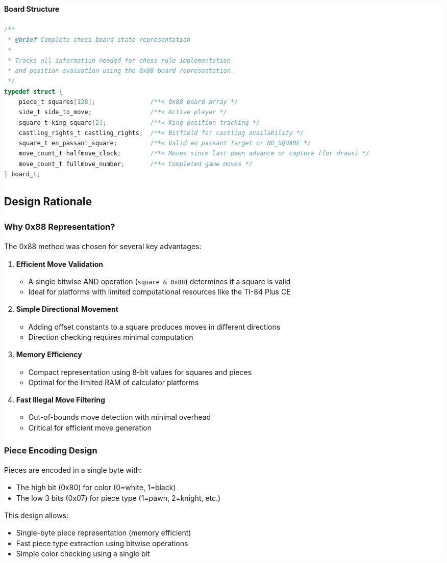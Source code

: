 #### Board Structure

```c
/**
 * @brief Complete chess board state representation
 *
 * Tracks all information needed for chess rule implementation
 * and position evaluation using the 0x88 board representation.
 */
typedef struct {
    piece_t squares[128];               /**< 0x88 board array */
    side_t side_to_move;                /**< Active player */
    square_t king_square[2];            /**< King position tracking */
    castling_rights_t castling_rights;  /**< Bitfield for castling availability */
    square_t en_passant_square;         /**< Valid en passant target or NO_SQUARE */
    move_count_t halfmove_clock;        /**< Moves since last pawn advance or capture (for draws) */
    move_count_t fullmove_number;       /**< Completed game moves */
} board_t;
```

## Design Rationale

### Why 0x88 Representation?

The 0x88 method was chosen for several key advantages:

1. **Efficient Move Validation**
   - A single bitwise AND operation (`square & 0x88`) determines if a square is valid
   - Ideal for platforms with limited computational resources like the TI-84 Plus CE

2. **Simple Directional Movement**
   - Adding offset constants to a square produces moves in different directions
   - Direction checking requires minimal computation

3. **Memory Efficiency**
   - Compact representation using 8-bit values for squares and pieces
   - Optimal for the limited RAM of calculator platforms

4. **Fast Illegal Move Filtering**
   - Out-of-bounds move detection with minimal overhead
   - Critical for efficient move generation

### Piece Encoding Design

Pieces are encoded in a single byte with:
- The high bit (0x80) for color (0=white, 1=black)
- The low 3 bits (0x07) for piece type (1=pawn, 2=knight, etc.)

This design allows:
- Single-byte piece representation (memory efficient)
- Fast piece type extraction using bitwise operations
- Simple color checking using a single bit
